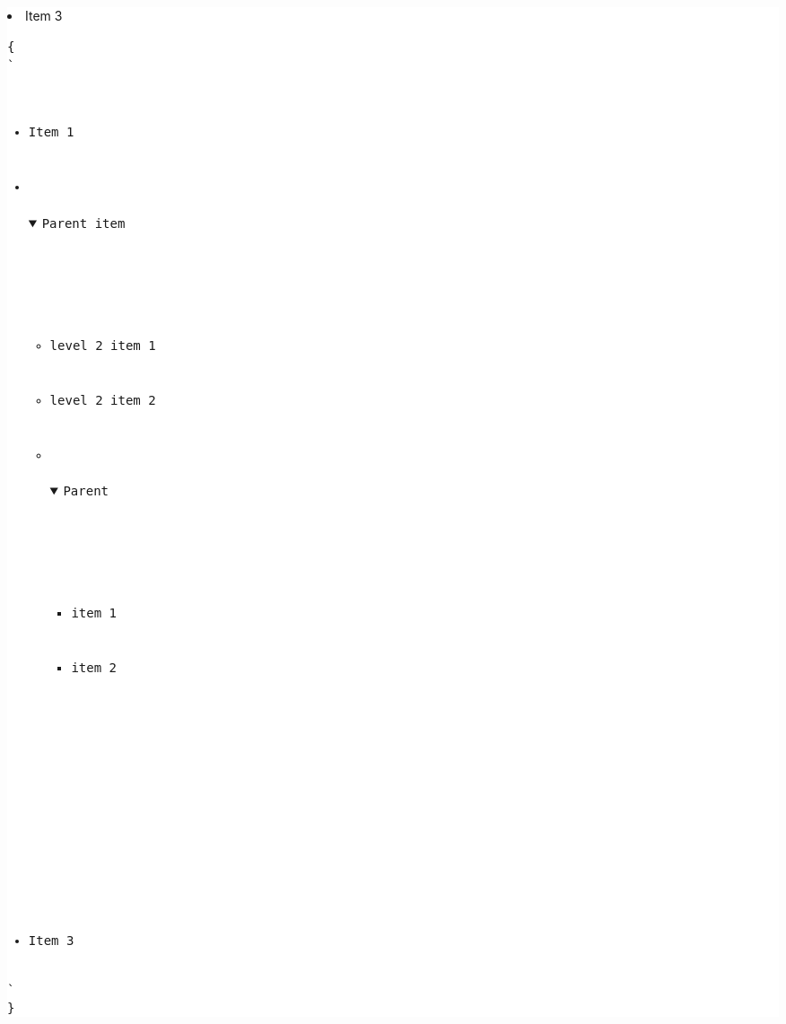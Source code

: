   </li>
  <li><a>Item 3</a></li>
</ul>
<pre slot="html" use:replace={{ to: $prefix }}>{
`<ul class="$$menu lg:$$menu-horizontal bg-base-200 $$rounded-box lg:mb-64">
  <li><a>Item 1</a></li>
  <li>
    <details open>
      <summary>Parent item</summary>
      <ul>
        <li><a>level 2 item 1</a></li>
        <li><a>level 2 item 2</a></li>
        <li>
          <details open>
            <summary>Parent</summary>
            <ul>
              <li><a>item 1</a></li>
              <li><a>item 2</a></li>
            </ul>
          </details>
        </li>
      </ul>
    </details>
  </li>
  <li><a>Item 3</a></li>
</ul>`
}</pre>
</Component>
